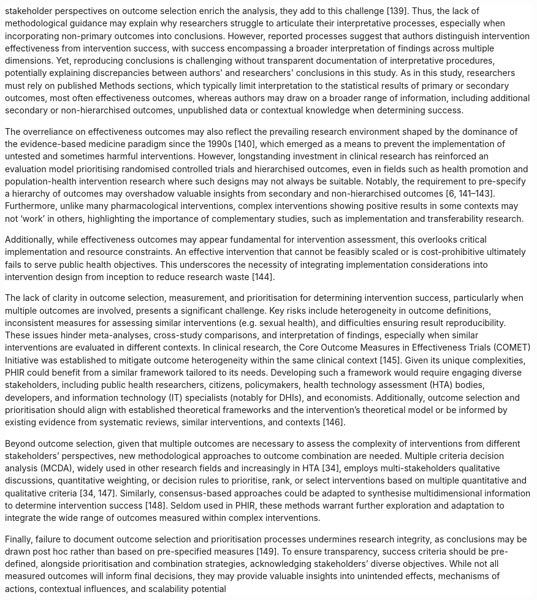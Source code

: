 stakeholder perspectives on outcome selection enrich the analysis, they add to this challenge [<xref ref-type="bibr" rid="CR139">139</xref>]. Thus, the lack of methodological guidance may explain why researchers struggle to articulate their interpretative processes, especially when incorporating non-primary outcomes into conclusions. However, reported processes suggest that authors distinguish intervention effectiveness from intervention success, with success encompassing a broader interpretation of findings across multiple dimensions. Yet, reproducing conclusions is challenging without transparent documentation of interpretative procedures, potentially explaining discrepancies between authors' and researchers' conclusions in this study. As in this study, researchers must rely on published <italic>Methods</italic> sections, which typically limit interpretation to the statistical results of primary or secondary outcomes, most often effectiveness outcomes, whereas authors may draw on a broader range of information, including additional secondary or non-hierarchised outcomes, unpublished data or contextual knowledge when determining success.</p><p id="Par79">The overreliance on effectiveness outcomes may also reflect the prevailing research environment shaped by the dominance of the evidence-based medicine paradigm since the 1990s [<xref ref-type="bibr" rid="CR140">140</xref>], which emerged as a means to prevent the implementation of untested and sometimes harmful interventions. However, longstanding investment in clinical research has reinforced an evaluation model prioritising randomised controlled trials and hierarchised outcomes, even in fields such as health promotion and population-health intervention research where such designs may not always be suitable. Notably, the requirement to pre-specify a hierarchy of outcomes may overshadow valuable insights from secondary and non-hierarchised outcomes [<xref ref-type="bibr" rid="CR6">6</xref>, <xref ref-type="bibr" rid="CR141">141</xref>&#x02013;<xref ref-type="bibr" rid="CR143">143</xref>]. Furthermore, unlike many pharmacological interventions, complex interventions showing positive results in some contexts may not &#x02018;work&#x02019; in others, highlighting the importance of complementary studies, such as implementation and transferability research.</p><p id="Par80">Additionally, while effectiveness outcomes may appear fundamental for intervention assessment, this overlooks critical implementation and resource constraints. An effective intervention that cannot be feasibly scaled or is cost-prohibitive ultimately fails to serve public health objectives. This underscores the necessity of integrating implementation considerations into intervention design from inception to reduce research waste [<xref ref-type="bibr" rid="CR144">144</xref>].</p><p id="Par81">The lack of clarity in outcome selection, measurement, and prioritisation for determining intervention success, particularly when multiple outcomes are involved, presents a significant challenge. Key risks include heterogeneity in outcome definitions, inconsistent measures for assessing similar interventions (e.g. sexual health), and difficulties ensuring result reproducibility. These issues hinder meta-analyses, cross-study comparisons, and interpretation of findings, especially when similar interventions are evaluated in different contexts. In clinical research, the Core Outcome Measures in Effectiveness Trials (COMET) Initiative was established to mitigate outcome heterogeneity within the same clinical context [<xref ref-type="bibr" rid="CR145">145</xref>]. Given its unique complexities, PHIR could benefit from a similar framework tailored to its needs. Developing such a framework would require engaging diverse stakeholders, including public health researchers, citizens, policymakers, health technology assessment (HTA) bodies, developers, and information technology (IT) specialists (notably for DHIs), and economists. Additionally, outcome selection and prioritisation should align with established theoretical frameworks and the intervention&#x02019;s theoretical model or be informed by existing evidence from systematic reviews, similar interventions, and contexts [<xref ref-type="bibr" rid="CR146">146</xref>].</p><p id="Par82">Beyond outcome selection, given that multiple outcomes are necessary to assess the complexity of interventions from different stakeholders&#x02019; perspectives, new methodological approaches to outcome combination are needed. Multiple criteria decision analysis (MCDA), widely used in other research fields and increasingly in HTA [<xref ref-type="bibr" rid="CR34">34</xref>], employs multi-stakeholders qualitative discussions, quantitative weighting, or decision rules to prioritise, rank, or select interventions based on multiple quantitative and qualitative criteria [<xref ref-type="bibr" rid="CR34">34</xref>, <xref ref-type="bibr" rid="CR147">147</xref>]. Similarly, consensus-based approaches could be adapted to synthesise multidimensional information to determine intervention success [<xref ref-type="bibr" rid="CR148">148</xref>]. Seldom used in PHIR, these methods warrant further exploration and adaptation to integrate the wide range of outcomes measured within complex interventions.</p><p id="Par83">Finally, failure to document outcome selection and prioritisation processes undermines research integrity, as conclusions may be drawn post hoc rather than based on pre-specified measures [<xref ref-type="bibr" rid="CR149">149</xref>]. To ensure transparency, success criteria should be pre-defined, alongside prioritisation and combination strategies, acknowledging stakeholders&#x02019; diverse objectives. While not all measured outcomes will inform final decisions, they may provide valuable insights into unintended effects, mechanisms of actions, contextual influences, and scalability potential